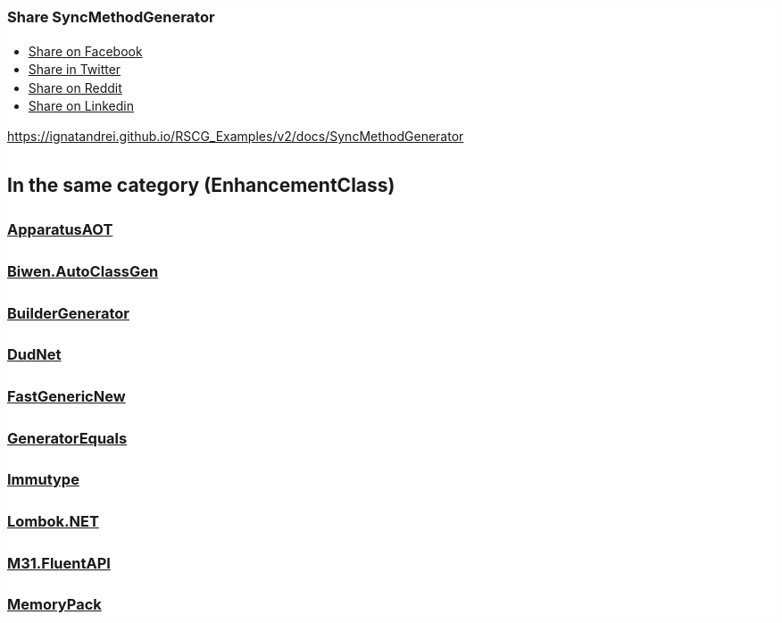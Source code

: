 
### Share SyncMethodGenerator 

<ul>
  <li><a href="https://www.facebook.com/sharer/sharer.php?u=https%3A%2F%2Fignatandrei.github.io%2FRSCG_Examples%2Fv2%2Fdocs%2FSyncMethodGenerator&quote=SyncMethodGenerator" title="Share on Facebook" target="_blank">Share on Facebook</a></li>
  <li><a href="https://twitter.com/intent/tweet?source=https%3A%2F%2Fignatandrei.github.io%2FRSCG_Examples%2Fv2%2Fdocs%2FSyncMethodGenerator&text=SyncMethodGenerator:%20https%3A%2F%2Fignatandrei.github.io%2FRSCG_Examples%2Fv2%2Fdocs%2FSyncMethodGenerator" target="_blank" title="Tweet">Share in Twitter</a></li>
  <li><a href="http://www.reddit.com/submit?url=https%3A%2F%2Fignatandrei.github.io%2FRSCG_Examples%2Fv2%2Fdocs%2FSyncMethodGenerator&title=SyncMethodGenerator" target="_blank" title="Submit to Reddit">Share on Reddit</a></li>
  <li><a href="http://www.linkedin.com/shareArticle?mini=true&url=https%3A%2F%2Fignatandrei.github.io%2FRSCG_Examples%2Fv2%2Fdocs%2FSyncMethodGenerator&title=SyncMethodGenerator&summary=&source=https%3A%2F%2Fignatandrei.github.io%2FRSCG_Examples%2Fv2%2Fdocs%2FSyncMethodGenerator" target="_blank" title="Share on LinkedIn">Share on Linkedin</a></li>
</ul>

https://ignatandrei.github.io/RSCG_Examples/v2/docs/SyncMethodGenerator

## In the same category (EnhancementClass)


### [ApparatusAOT](/docs/ApparatusAOT)


### [Biwen.AutoClassGen](/docs/Biwen.AutoClassGen)


### [BuilderGenerator](/docs/BuilderGenerator)


### [DudNet](/docs/DudNet)


### [FastGenericNew](/docs/FastGenericNew)


### [GeneratorEquals](/docs/GeneratorEquals)


### [Immutype](/docs/Immutype)


### [Lombok.NET](/docs/Lombok.NET)


### [M31.FluentAPI](/docs/M31.FluentAPI)


### [MemoryPack](/docs/MemoryPack)
